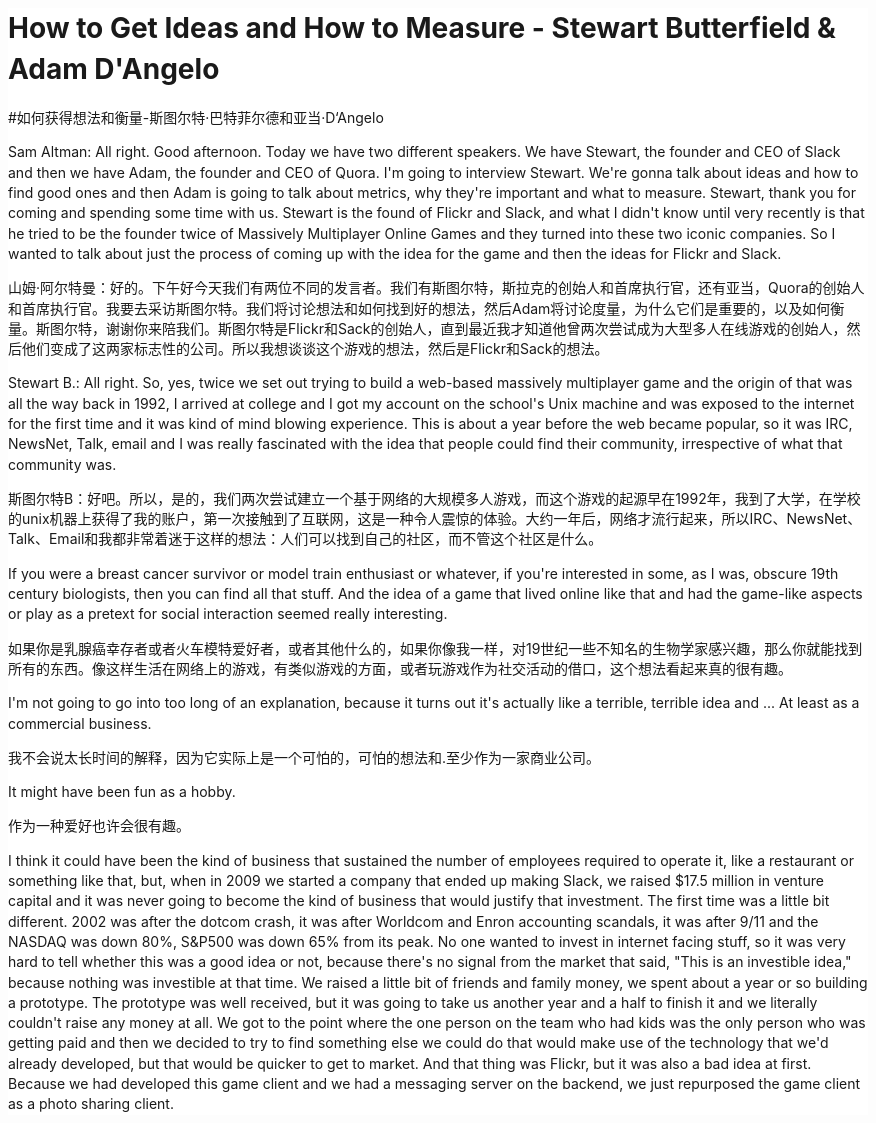 # How to Get Ideas and How to Measure - Stewart Butterfield & Adam D'Angelo

#如何获得想法和衡量-斯图尔特·巴特菲尔德和亚当·D‘Angelo

Sam Altman: All right. Good afternoon. Today we have two different speakers. We have Stewart, the founder  and CEO of Slack and then we have Adam, the founder and CEO of Quora.  I'm going to interview Stewart. We're gonna talk about ideas and how to find good  ones and then Adam is going to talk about metrics, why they're important and what  to measure. Stewart, thank you for coming and spending some time with us. Stewart is  the found of Flickr and Slack, and what I didn't know until very recently is  that he tried to be the founder twice of Massively Multiplayer Online Games and they  turned into these two iconic companies. So I wanted to talk about just the process  of coming up with the idea for the game and then the ideas for Flickr  and Slack.

山姆·阿尔特曼：好的。下午好今天我们有两位不同的发言者。我们有斯图尔特，斯拉克的创始人和首席执行官，还有亚当，Quora的创始人和首席执行官。我要去采访斯图尔特。我们将讨论想法和如何找到好的想法，然后Adam将讨论度量，为什么它们是重要的，以及如何衡量。斯图尔特，谢谢你来陪我们。斯图尔特是Flickr和Sack的创始人，直到最近我才知道他曾两次尝试成为大型多人在线游戏的创始人，然后他们变成了这两家标志性的公司。所以我想谈谈这个游戏的想法，然后是Flickr和Sack的想法。

Stewart B.: All right. So, yes, twice we set out trying to build a web-based massively multiplayer  game and the origin of that was all the way back in 1992, I arrived  at college and I got my account on the school's Unix machine and was exposed  to the internet for the first time and it was kind of mind blowing experience.  This is about a year before the web became popular, so it was IRC, NewsNet,  Talk, email and I was really fascinated with the idea that people could find their  community, irrespective of what that community was.

斯图尔特B：好吧。所以，是的，我们两次尝试建立一个基于网络的大规模多人游戏，而这个游戏的起源早在1992年，我到了大学，在学校的unix机器上获得了我的账户，第一次接触到了互联网，这是一种令人震惊的体验。大约一年后，网络才流行起来，所以IRC、NewsNet、Talk、Email和我都非常着迷于这样的想法：人们可以找到自己的社区，而不管这个社区是什么。

If you were a breast cancer survivor or  model train enthusiast or whatever, if you're interested in some, as I was, obscure 19th  century biologists, then you can find all that stuff. And the idea of a game  that lived online like that and had the game-like aspects or play as a pretext  for social interaction seemed really interesting.

如果你是乳腺癌幸存者或者火车模特爱好者，或者其他什么的，如果你像我一样，对19世纪一些不知名的生物学家感兴趣，那么你就能找到所有的东西。像这样生活在网络上的游戏，有类似游戏的方面，或者玩游戏作为社交活动的借口，这个想法看起来真的很有趣。

I'm not going to go into too long of  an explanation, because it turns out it's actually like a terrible, terrible idea and ...  At least as a commercial business.

我不会说太长时间的解释，因为它实际上是一个可怕的，可怕的想法和.至少作为一家商业公司。

It might have been fun as a hobby.

作为一种爱好也许会很有趣。

I  think it could have been the kind of business that sustained the number of employees  required to operate it, like a restaurant or something like that, but, when in 2009  we started a company that ended up making Slack, we raised $17.5 million in venture  capital and it was never going to become the kind of business that would justify  that investment. The first time was a little bit different. 2002 was after the dotcom  crash, it was after Worldcom and Enron accounting scandals, it was after 9/11 and the  NASDAQ was down 80%, S&P500 was down 65% from its peak. No one wanted to  invest in internet facing stuff, so it was very hard to tell whether this was  a good idea or not, because there's no signal from the market that said, "This  is an investible idea," because nothing was investible at that time. We raised a little  bit of friends and family money, we spent about a year or so building a  prototype. The prototype was well received, but it was going to take us another year  and a half to finish it and we literally couldn't raise any money at all.  We got to the point where the one person on the team who had kids  was the only person who was getting paid and then we decided to try to  find something else we could do that would make use of the technology that we'd  already developed, but that would be quicker to get to market. And that thing was  Flickr, but it was also a bad idea at first. Because we had developed this  game client and we had a messaging server on the backend, we just repurposed the  game client as a photo sharing client.
